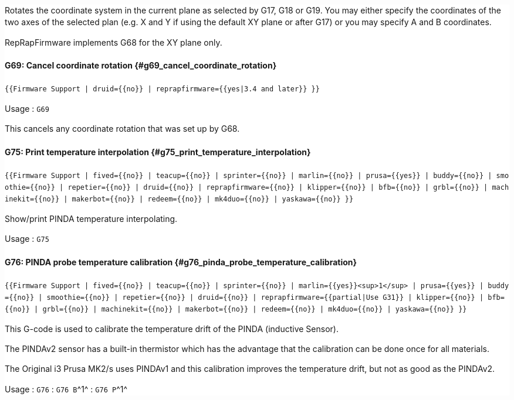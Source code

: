 Rotates the coordinate system in the current plane as selected by G17,
G18 or G19. You may either specify the coordinates of the two axes of
the selected plan (e.g. X and Y if using the default XY plane or after
G17) or you may specify A and B coordinates.

RepRapFirmware implements G68 for the XY plane only.

#### G69: Cancel coordinate rotation {#g69_cancel_coordinate_rotation}

```{=mediawiki}
{{Firmware Support | druid={{no}} | reprapfirmware={{yes|3.4 and later}} }}
```

Usage
:   `G69`

This cancels any coordinate rotation that was set up by G68.

#### G75: Print temperature interpolation {#g75_print_temperature_interpolation}

```{=mediawiki}
{{Firmware Support | fived={{no}} | teacup={{no}} | sprinter={{no}} | marlin={{no}} | prusa={{yes}} | buddy={{no}} | smoothie={{no}} | repetier={{no}} | druid={{no}} | reprapfirmware={{no}} | klipper={{no}} | bfb={{no}} | grbl={{no}} | machinekit={{no}} | makerbot={{no}} | redeem={{no}} | mk4duo={{no}} | yaskawa={{no}} }}
```
Show/print PINDA temperature interpolating.

Usage
:   `G75`

#### G76: PINDA probe temperature calibration {#g76_pinda_probe_temperature_calibration}

```{=mediawiki}
{{Firmware Support | fived={{no}} | teacup={{no}} | sprinter={{no}} | marlin={{yes}}<sup>1</sup> | prusa={{yes}} | buddy={{no}} | smoothie={{no}} | repetier={{no}} | druid={{no}} | reprapfirmware={{partial|Use G31}} | klipper={{no}} | bfb={{no}} | grbl={{no}} | machinekit={{no}} | makerbot={{no}} | redeem={{no}} | mk4duo={{no}} | yaskawa={{no}} }}
```
This G-code is used to calibrate the temperature drift of the PINDA
(inductive Sensor).

The PINDAv2 sensor has a built-in thermistor which has the advantage
that the calibration can be done once for all materials.

The Original i3 Prusa MK2/s uses PINDAv1 and this calibration improves
the temperature drift, but not as good as the PINDAv2.

Usage
:   `G76`
:   `G76 B`^1^
:   `G76 P`^1^



